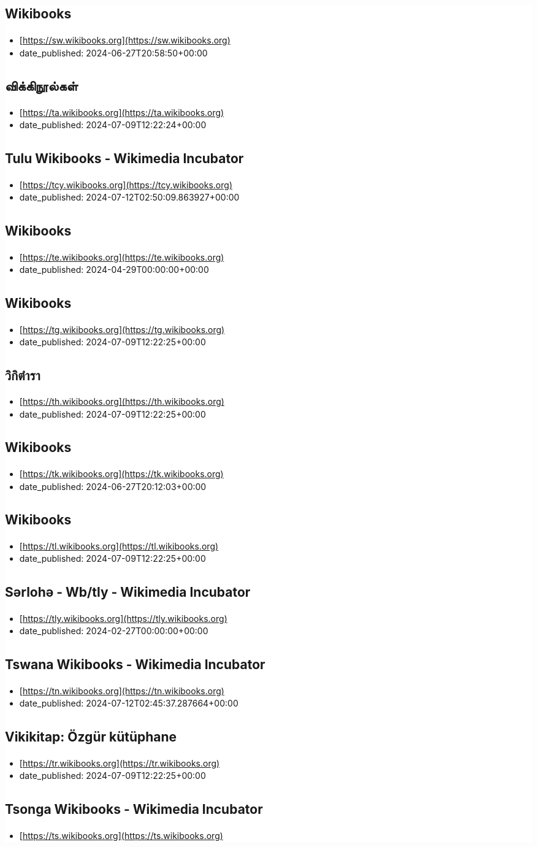  ## Wikibooks
 - [https://sw.wikibooks.org](https://sw.wikibooks.org)
 - date_published: 2024-06-27T20:58:50+00:00

 ## விக்கிநூல்கள்
 - [https://ta.wikibooks.org](https://ta.wikibooks.org)
 - date_published: 2024-07-09T12:22:24+00:00

 ## Tulu Wikibooks - Wikimedia Incubator
 - [https://tcy.wikibooks.org](https://tcy.wikibooks.org)
 - date_published: 2024-07-12T02:50:09.863927+00:00

 ## Wikibooks
 - [https://te.wikibooks.org](https://te.wikibooks.org)
 - date_published: 2024-04-29T00:00:00+00:00

 ## Wikibooks
 - [https://tg.wikibooks.org](https://tg.wikibooks.org)
 - date_published: 2024-07-09T12:22:25+00:00

 ## วิกิตำรา
 - [https://th.wikibooks.org](https://th.wikibooks.org)
 - date_published: 2024-07-09T12:22:25+00:00

 ## Wikibooks
 - [https://tk.wikibooks.org](https://tk.wikibooks.org)
 - date_published: 2024-06-27T20:12:03+00:00

 ## Wikibooks
 - [https://tl.wikibooks.org](https://tl.wikibooks.org)
 - date_published: 2024-07-09T12:22:25+00:00

 ## Sərlohə - Wb/tly - Wikimedia Incubator
 - [https://tly.wikibooks.org](https://tly.wikibooks.org)
 - date_published: 2024-02-27T00:00:00+00:00

 ## Tswana Wikibooks - Wikimedia Incubator
 - [https://tn.wikibooks.org](https://tn.wikibooks.org)
 - date_published: 2024-07-12T02:45:37.287664+00:00

 ## Vikikitap: Özgür kütüphane
 - [https://tr.wikibooks.org](https://tr.wikibooks.org)
 - date_published: 2024-07-09T12:22:25+00:00

 ## Tsonga Wikibooks - Wikimedia Incubator
 - [https://ts.wikibooks.org](https://ts.wikibooks.org)
